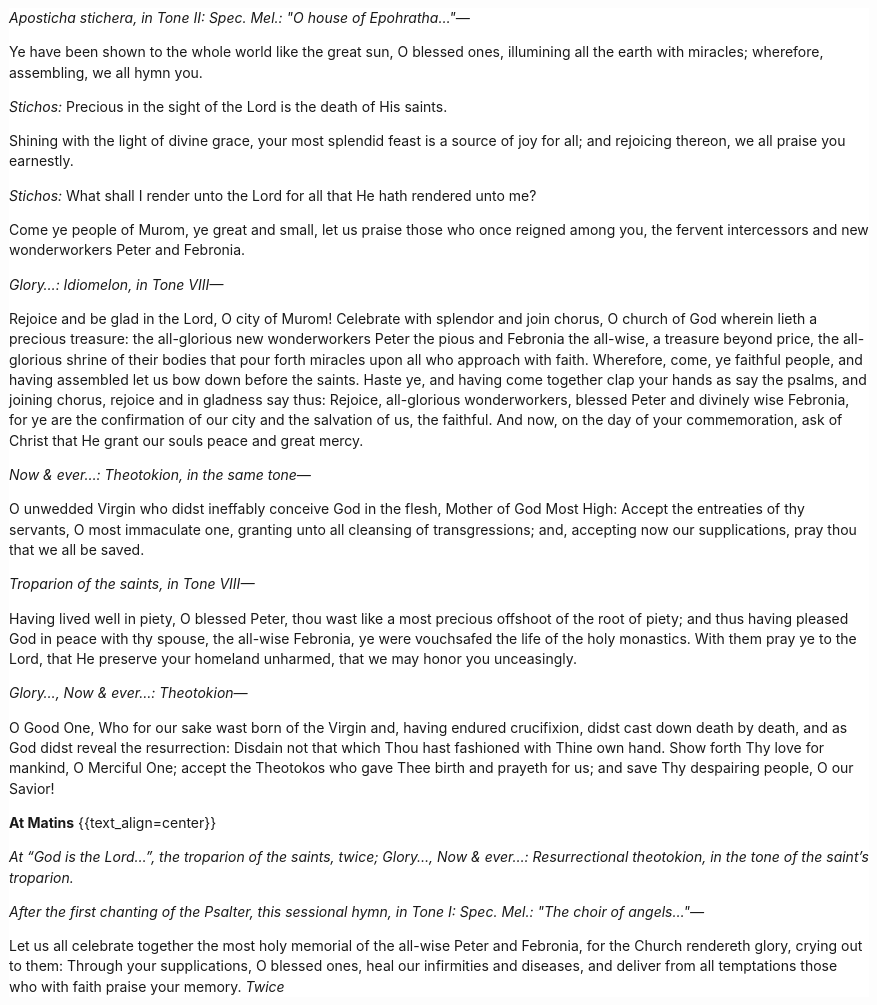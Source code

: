 *Aposticha stichera, in Tone II: Spec. Mel.: "O house of Epohratha…"—*

Ye have been shown to the whole world like the great sun, O blessed ones, illumining all the earth with miracles; wherefore, assembling, we all hymn you.

*Stichos:* Precious in the sight of the Lord is the death of His saints.

Shining with the light of divine grace, your most splendid feast is a source of joy for all; and rejoicing thereon, we all praise you earnestly.

*Stichos:* What shall I render unto the Lord for all that He hath rendered unto me?

Come ye people of Murom, ye great and small, let us praise those who once reigned among you, the fervent intercessors and new wonderworkers Peter and Febronia.

*Glory…: Idiomelon, in Tone VIII—*

Rejoice and be glad in the Lord, O city of Murom! Celebrate with splendor and join chorus, O church of God wherein lieth a precious treasure: the all-glorious new wonderworkers Peter the pious and Febronia the all-wise, a treasure beyond price, the all-glorious shrine of their bodies that pour forth miracles upon all who approach with faith. Wherefore, come, ye faithful people, and having assembled let us bow down before the saints. Haste ye, and having come together clap your hands as say the psalms, and joining chorus, rejoice and in gladness say thus: Rejoice, all-glorious wonderworkers, blessed Peter and divinely wise Febronia, for ye are the confirmation of our city and the salvation of us, the faithful. And now, on the day of your commemoration, ask of Christ that He grant our souls peace and great mercy.

*Now & ever…: Theotokion, in the same tone—*

O unwedded Virgin who didst ineffably conceive God in the flesh, Mother of God Most High: Accept the entreaties of thy servants, O most immaculate one, granting unto all cleansing of transgressions; and, accepting now our supplications, pray thou that we all be saved.

*Troparion of the saints, in Tone VIII—*

Having lived well in piety, O blessed Peter, thou wast like a most precious offshoot of the root of piety; and thus having pleased God in peace with thy spouse, the all-wise Febronia, ye were vouchsafed the life of the holy monastics. With them pray ye to the Lord, that He preserve your homeland unharmed, that we may honor you unceasingly.

*Glory…, Now & ever…: Theotokion—*

O Good One, Who for our sake wast born of the Virgin and, having endured crucifixion, didst cast down death by death, and as God didst reveal the resurrection: Disdain not that which Thou hast fashioned with Thine own hand. Show forth Thy love for mankind, O Merciful One; accept the Theotokos who gave Thee birth and prayeth for us; and save Thy despairing people, O our Savior!

**At Matins**
{{text_align=center}}

*At “God is the Lord…”, the troparion of the saints, twice; Glory…, Now & ever…: Resurrectional theotokion, in the tone of the saint’s troparion.*

*After the first chanting of the Psalter, this sessional hymn, in Tone I: Spec. Mel.: "The choir of angels…"—*

Let us all celebrate together the most holy memorial of the all-wise Peter and Febronia, for the Church rendereth glory, crying out to them: Through your supplications, O blessed ones, heal our infirmities and diseases, and deliver from all temptations those who with faith praise your memory. *Twice*
